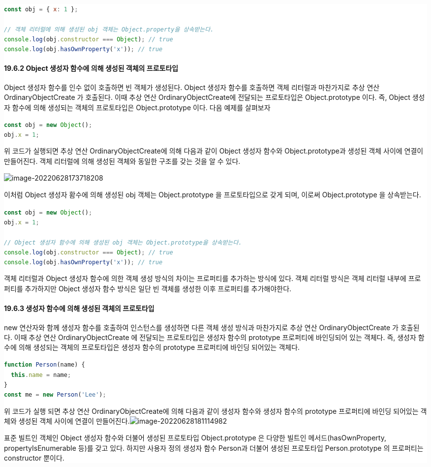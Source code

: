 ```js
const obj = { x: 1 };

// 객체 리터럴에 의해 생성된 obj 객체는 Object.property을 상속받는다.
console.log(obj.constructor === Object); // true
console.log(obj.hasOwnProperty('x')); // true
```

#### 19.6.2 Object 생성자 함수에 의해 생성된 객체의 프로토타입

Object 생성자 함수를 인수 없이 호출하면 빈 객체가 생성된다. Object 생성자 함수를 호출하면 객체 리터럴과 마찬가지로 추상 연산 OrdinaryObjectCreate 가 호출된다. 이때 추상 연산 OrdinaryObjectCreate에 전달되는 프로토타입은 Object.prototype 이다. 즉, Object 생성자 함수에 의해 생성되는 객체의 프로토타입은 Object.prototype 이다. 다음 예제를 살펴보자

```js
const obj = new Object();
obj.x = 1;
```

위 코드가 실행되면 추상 연산 OrdinaryObjectCreate에 의해 다음과 같이 Object 생성자 함수와 Object.prototype과 생성된 객체 사이에 연결이 만들어진다. 객체 리터럴에 의해 생성된 객체와 동일한 구조를 갖는 것을 알 수 있다.

![image-20220628173718208](/Users/juyoonpark/Desktop/js/STUDY_JS/19장_2.assets/image-20220628173718208.png)

이처럼 Object 생성자 홤수에 의해 생성된 obj 객체는 Object.prototype 을 프로토타입으로 갖게 되며, 이로써 Object.prototype 을 상속받는다.

```js
const obj = new Object();
obj.x = 1;

// Object 생성자 함수에 의해 생성된 obj 객체는 Object.prototype을 상속받는다.
console.log(obj.constructor === Object); // true
console.log(obj.hasOwnProperty('x')); // true
```

객체 리터럴과 Object 생성자 함수에 의한 객체 생성 방식의 차이는 프로퍼티를 추가하는 방식에 있다. 객체 리터럴 방식은 객체 리터럴 내부에 프로퍼티를 추가하지만 Object 생성자 함수 방식은 일단 빈 객체를 생성한 이후 프로퍼티를 추가해야한다.

#### 19.6.3 생성자 함수에 의해 생성된 객체의 프로토타입

new 연산자와 함께 생성자 함수를 호출하여 인스턴스를 생성하면 다른 객체 생성 방식과 마찬가지로 추상 연산 OrdinaryObjectCreate 가 호출된다. 이때 추상 연산 OrdinaryObjectCreate 에 전달되는 프로토타입은 생성자 함수의 prototype 프로퍼티에 바인딩되어 있는 객체다. 즉, 생성자 함수에 의해 생성되는 객체의 프로토타입은 생성자 함수의 prototype 프로퍼티에 바인딩 되어있는 객체다.

```js
function Person(name) {
  this.name = name;
}
const me = new Person('Lee');
```

위 코드가 실행 되면 추상 연산 OrdinaryObjectCreate에 의해 다음과 같이 생성자 함수와 생성자 함수의 prototype 프로퍼티에 바인딩 되어있는 객체와 생성된 객체 사이에 연결이 만들어진다.![image-20220628181114982](/Users/juyoonpark/Desktop/js/STUDY_JS/19장_2.assets/image-20220628181114982.png)



표준 빌트인 객체인 Object 생성자 함수와 더불어 생성된 프로토타입 Object.prototype 은 다양한 빌트인 메서드(hasOwnProperty, propertyIsEnumerable 등)를 갖고 있다. 하지만 사용자 정의 생성자 함수 Person과 더불어 생성된 프로토타입 Person.prototype 의 프로퍼티는 constructor 뿐이다.
